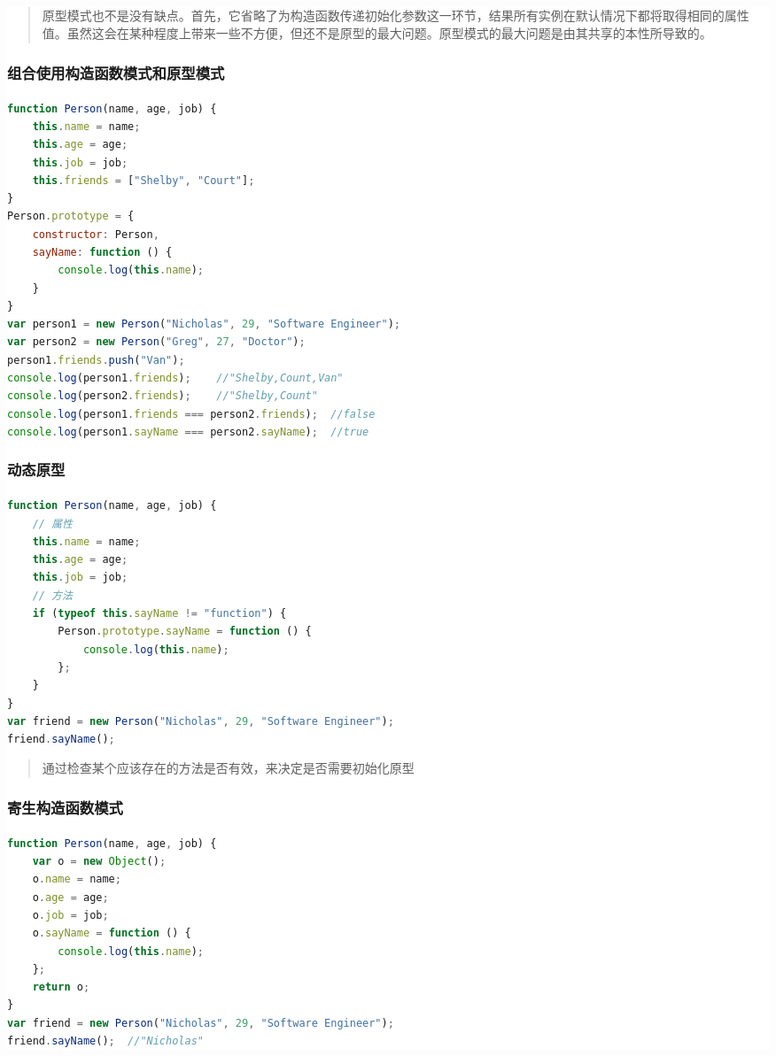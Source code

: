 > 原型模式也不是没有缺点。首先，它省略了为构造函数传递初始化参数这一环节，结果所有实例在默认情况下都将取得相同的属性值。虽然这会在某种程度上带来一些不方便，但还不是原型的最大问题。原型模式的最大问题是由其共享的本性所导致的。

### 组合使用构造函数模式和原型模式

```js
function Person(name, age, job) {
    this.name = name;
    this.age = age;
    this.job = job;
    this.friends = ["Shelby", "Court"];
}
Person.prototype = {
    constructor: Person,
    sayName: function () {
        console.log(this.name);
    }
}
var person1 = new Person("Nicholas", 29, "Software Engineer");
var person2 = new Person("Greg", 27, "Doctor");
person1.friends.push("Van");
console.log(person1.friends);    //"Shelby,Count,Van"
console.log(person2.friends);    //"Shelby,Count"
console.log(person1.friends === person2.friends);  //false
console.log(person1.sayName === person2.sayName);  //true
```

### 动态原型

```js
function Person(name, age, job) {
    // 属性
    this.name = name;
    this.age = age;
    this.job = job;
    // 方法
    if (typeof this.sayName != "function") {
        Person.prototype.sayName = function () {
            console.log(this.name);
        };
    }
}
var friend = new Person("Nicholas", 29, "Software Engineer");
friend.sayName();
```

> 通过检查某个应该存在的方法是否有效，来决定是否需要初始化原型

### 寄生构造函数模式

```js
function Person(name, age, job) {
    var o = new Object();
    o.name = name;
    o.age = age;
    o.job = job;
    o.sayName = function () {
        console.log(this.name);
    };
    return o;
}
var friend = new Person("Nicholas", 29, "Software Engineer");
friend.sayName();  //"Nicholas"
```

